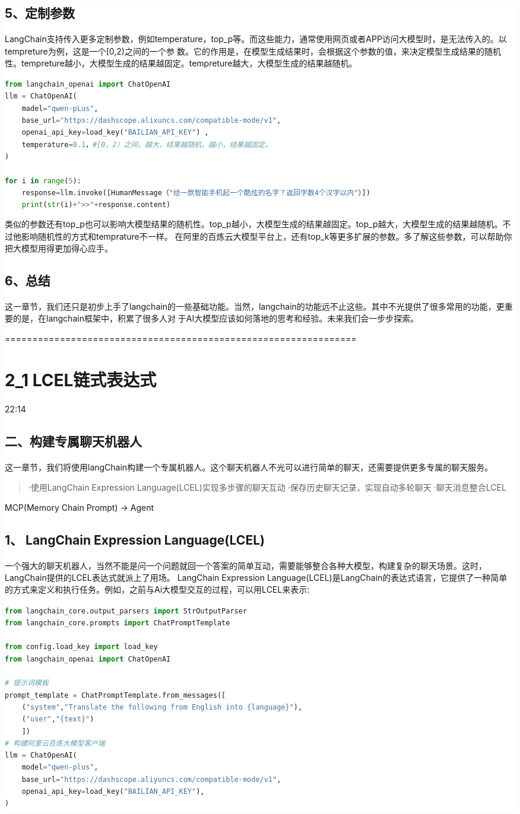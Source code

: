 ## 5、定制参数
LangChain支持传入更多定制参数，例如temperature，top_p等。而这些能力，通常使用网页或者APP访问大模型时，是无法传入的。以tempreture为例，这是一个[0,2)之间的一个参
数。它的作用是，在模型生成结果时，会根据这个参数的值，来决定模型生成结果的随机性。tempreture越小，大模型生成的结果越固定。tempreture越大，大模型生成的结果越随机。
```py
from langchain_openai import ChatOpenAI
llm = ChatOpenAI(
    madel="qwen-pLus",
    base_url="https://dashscope.alixuncs.com/compatible-mode/v1",
    openai_api_key=load_key("BAILIAN_API_KEY") ,
    temperature=0.1，#[0，2）之间，越大，结果越随机。越小，结果越固定。
)

for i in range(5):
    response=llm.invoke([HumanMessage（"给一款智能手机起一个酷炫的名字？返回字数4个汉字以内"）])
    print(str(i)+">>"+response.content)
```

类似的参数还有top_p也可以影响大模型结果的随机性。top_p越小，大模型生成的结果越固定。top_p越大，大模型生成的结果越随机。不过他影响随机性的方式和temprature不一样。
在阿里的百炼云大模型平台上，还有top_k等更多扩展的参数。多了解这些参数，可以帮助你把大模型用得更加得心应手。

## 6、总结
这一章节，我们还只是初步上手了langchain的一些基础功能。当然，langchain的功能远不止这些。其中不光提供了很多常用的功能，更重要的是，在langchain框架中，积累了很多人对
于AI大模型应该如何落地的思考和经验。未来我们会一步步探索。

================================================================
# 2_1 LCEL链式表达式
22:14
## 二、构建专属聊天机器人

这一章节，我们将使用langChain构建一个专属机器人。这个聊天机器人不光可以进行简单的聊天，还需要提供更多专属的聊天服务。
> ·使用LangChain Expression Language(LCEL)实现多步骤的聊天互动
> ·保存历史聊天记录，实现自动多轮聊天
> ·聊天消息整合LCEL

MCP(Memory Chain Prompt)  -> Agent

## 1、 LangChain Expression Language(LCEL)
一个强大的聊天机器人，当然不能是问一个问题就回一个答案的简单互动，需要能够整合各种大模型，构建复杂的聊天场景。这时，LangChain提供的LCEL表达式就派上了用场。
LangChain Expression Language(LCEL)是LangChain的表达式语言，它提供了一种简单的方式来定义和执行任务。例如，之前与Ai大模型交互的过程，可以用LCEL来表示:

```py
from langchain_core.output_parsers import StrOutputParser
from langchain_core.prompts import ChatPromptTemplate

from config.load_key import load_key
from langchain_openai import ChatOpenAI

# 提示词模板
prompt_template = ChatPromptTemplate.from_messages([
    ("system","Translate the following from English into {language}"),
    ("user","{text}")
    ]) 
# 构建阿里云百炼大模型客户端
llm = ChatOpenAI(
    model="qwen-plus",
    base_url="https://dashscope.aliyuncs.com/compatible-mode/v1",
    openai_api_key=load_key("BAILIAN_API_KEY"),
)

```